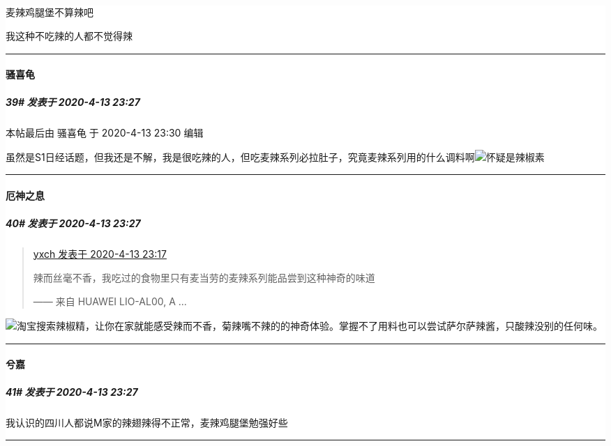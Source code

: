 


麦辣鸡腿堡不算辣吧

我这种不吃辣的人都不觉得辣







*****

####  骚喜龟  
##### 39#       发表于 2020-4-13 23:27



 本帖最后由 骚喜龟 于 2020-4-13 23:30 编辑 

虽然是S1日经话题，但我还是不解，我是很吃辣的人，但吃麦辣系列必拉肚子，究竟麦辣系列用的什么调料啊<img src="https://static.saraba1st.com/image/smiley/face2017/066.png" referrerpolicy="no-referrer">怀疑是辣椒素







*****

####  厄神之息  
##### 40#       发表于 2020-4-13 23:27



<blockquote><a href="httphttps://bbs.saraba1st.com/2b/forum.php?mod=redirect&amp;goto=findpost&amp;pid=47070546&amp;ptid=1923996" target="_blank">yxch 发表于 2020-4-13 23:17</a>

辣而丝毫不香，我吃过的食物里只有麦当劳的麦辣系列能品尝到这种神奇的味道


—— 来自 HUAWEI LIO-AL00, A ...</blockquote>
<img src="https://static.saraba1st.com/image/smiley/face2017/057.png" referrerpolicy="no-referrer">淘宝搜索辣椒精，让你在家就能感受辣而不香，菊辣嘴不辣的的神奇体验。掌握不了用料也可以尝试萨尔萨辣酱，只酸辣没别的任何味。







*****

####  兮嘉  
##### 41#       发表于 2020-4-13 23:27




我认识的四川人都说M家的辣翅辣得不正常，麦辣鸡腿堡勉强好些







*****
